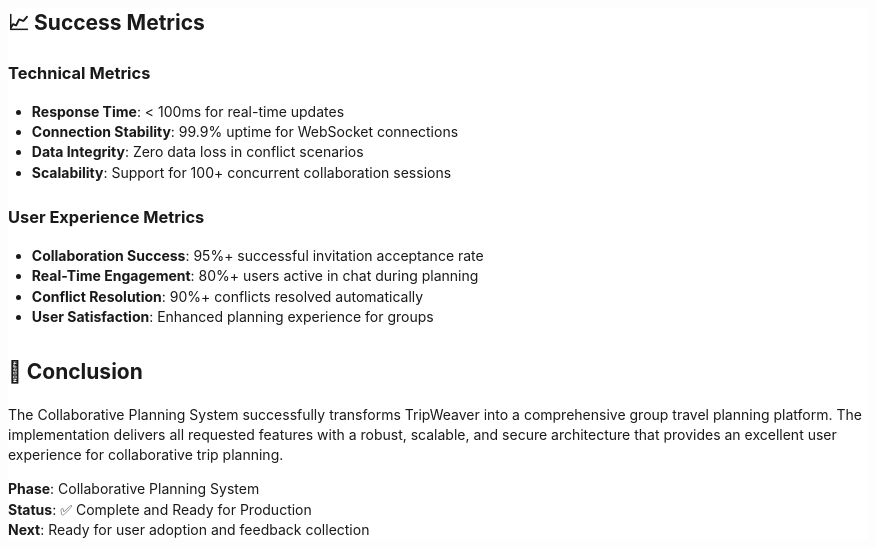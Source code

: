 ## 📈 **Success Metrics**

### **Technical Metrics**
- **Response Time**: < 100ms for real-time updates
- **Connection Stability**: 99.9% uptime for WebSocket connections
- **Data Integrity**: Zero data loss in conflict scenarios
- **Scalability**: Support for 100+ concurrent collaboration sessions

### **User Experience Metrics**
- **Collaboration Success**: 95%+ successful invitation acceptance rate
- **Real-Time Engagement**: 80%+ users active in chat during planning
- **Conflict Resolution**: 90%+ conflicts resolved automatically
- **User Satisfaction**: Enhanced planning experience for groups

## 🎉 **Conclusion**

The Collaborative Planning System successfully transforms TripWeaver into a comprehensive group travel planning platform. The implementation delivers all requested features with a robust, scalable, and secure architecture that provides an excellent user experience for collaborative trip planning.

**Phase**: Collaborative Planning System  
**Status**: ✅ Complete and Ready for Production  
**Next**: Ready for user adoption and feedback collection
